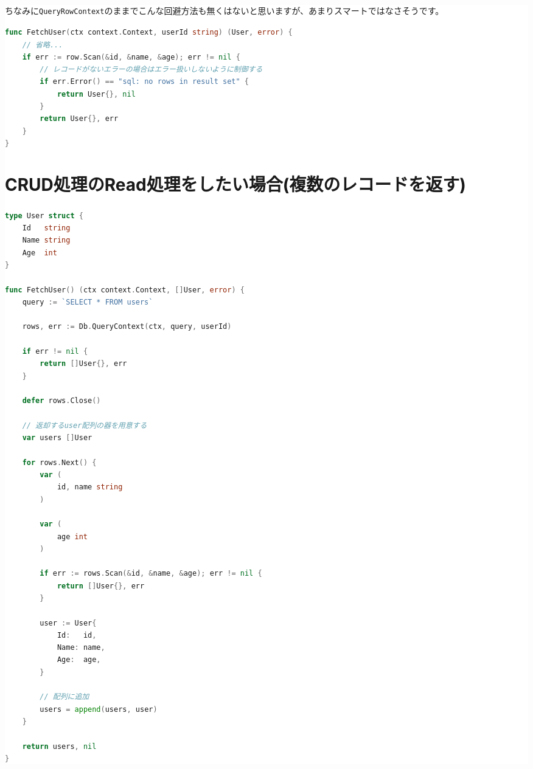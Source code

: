 ちなみに`QueryRowContext`のままでこんな回避方法も無くはないと思いますが、あまりスマートではなさそうです。
```go
func FetchUser(ctx context.Context, userId string) (User, error) {
	// 省略...
	if err := row.Scan(&id, &name, &age); err != nil {
		// レコードがないエラーの場合はエラー扱いしないように制御する
		if err.Error() == "sql: no rows in result set" {
			return User{}, nil
		}
		return User{}, err
	}
}
```

# CRUD処理のRead処理をしたい場合(複数のレコードを返す)

```go
type User struct {
	Id   string
	Name string
	Age  int
}

func FetchUser() (ctx context.Context, []User, error) {
	query := `SELECT * FROM users`

	rows, err := Db.QueryContext(ctx, query, userId)

	if err != nil {
		return []User{}, err
	}

	defer rows.Close()

	// 返却するuser配列の器を用意する
	var users []User

	for rows.Next() {
		var (
			id, name string
		)

		var (
			age int
		)

		if err := rows.Scan(&id, &name, &age); err != nil {
			return []User{}, err
		}

		user := User{
			Id:   id,
			Name: name,
			Age:  age,
		}

		// 配列に追加
		users = append(users, user)
	}

	return users, nil
}
```
